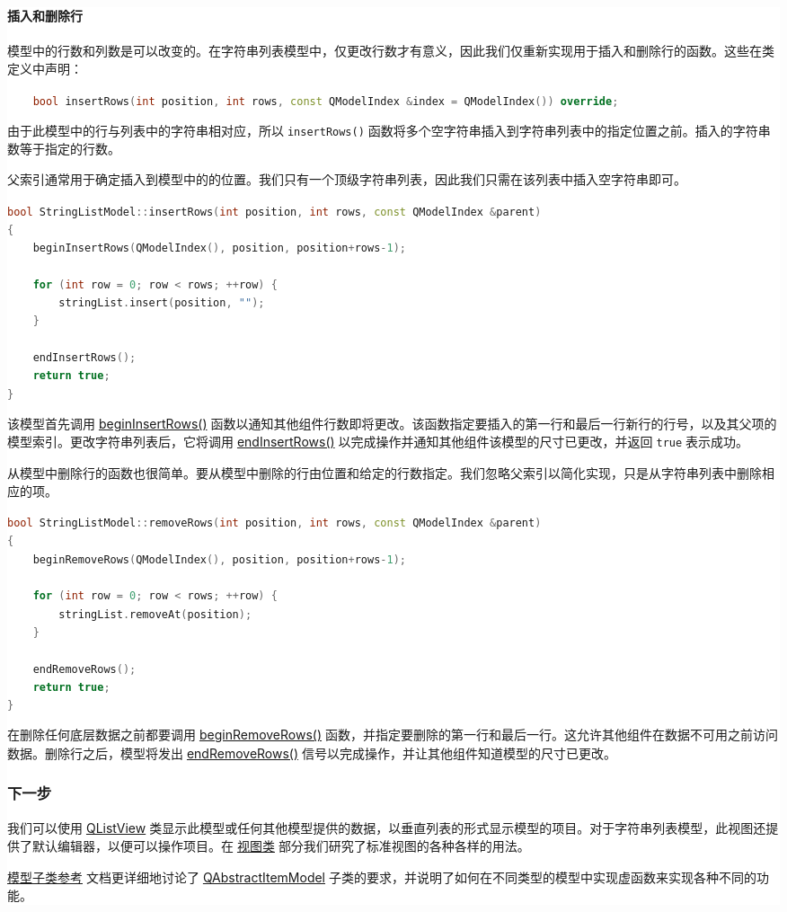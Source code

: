 ```cpp
```

#### 插入和删除行

模型中的行数和列数是可以改变的。在字符串列表模型中，仅更改行数才有意义，因此我们仅重新实现用于插入和删除行的函数。这些在类定义中声明：

```cpp
    bool insertRows(int position, int rows, const QModelIndex &index = QModelIndex()) override;
```

由于此模型中的行与列表中的字符串相对应，所以 `insertRows()` 函数将多个空字符串插入到字符串列表中的指定位置之前。插入的字符串数等于指定的行数。

父索引通常用于确定插入到模型中的的位置。我们只有一个顶级字符串列表，因此我们只需在该列表中插入空字符串即可。

```cpp
bool StringListModel::insertRows(int position, int rows, const QModelIndex &parent)
{
    beginInsertRows(QModelIndex(), position, position+rows-1);

    for (int row = 0; row < rows; ++row) {
        stringList.insert(position, "");
    }

    endInsertRows();
    return true;
}
```

该模型首先调用 [beginInsertRows()]() 函数以通知其他组件行数即将更改。该函数指定要插入的第一行和最后一行新行的行号，以及其父项的模型索引。更改字符串列表后，它将调用 [endInsertRows()]() 以完成操作并通知其他组件该模型的尺寸已更改，并返回 `true` 表示成功。

从模型中删除行的函数也很简单。要从模型中删除的行由位置和给定的行数指定。我们忽略父索引以简化实现，只是从字符串列表中删除相应的项。

```cpp
bool StringListModel::removeRows(int position, int rows, const QModelIndex &parent)
{
    beginRemoveRows(QModelIndex(), position, position+rows-1);

    for (int row = 0; row < rows; ++row) {
        stringList.removeAt(position);
    }

    endRemoveRows();
    return true;
}
```

在删除任何底层数据之前都要调用 [beginRemoveRows()]() 函数，并指定要删除的第一行和最后一行。这允许其他组件在数据不可用之前访问数据。删除行之后，模型将发出 [endRemoveRows()]() 信号以完成操作，并让其他组件知道模型的尺寸已更改。

### 下一步

我们可以使用 [QListView]() 类显示此模型或任何其他模型提供的数据，以垂直列表的形式显示模型的项目。对于字符串列表模型，此视图还提供了默认编辑器，以便可以操作项目。在 [视图类](#视图类) 部分我们研究了标准视图的各种各样的用法。

[模型子类参考](#模型子类参考) 文档更详细地讨论了 [QAbstractItemModel]() 子类的要求，并说明了如何在不同类型的模型中实现虚函数来实现各种不同的功能。
